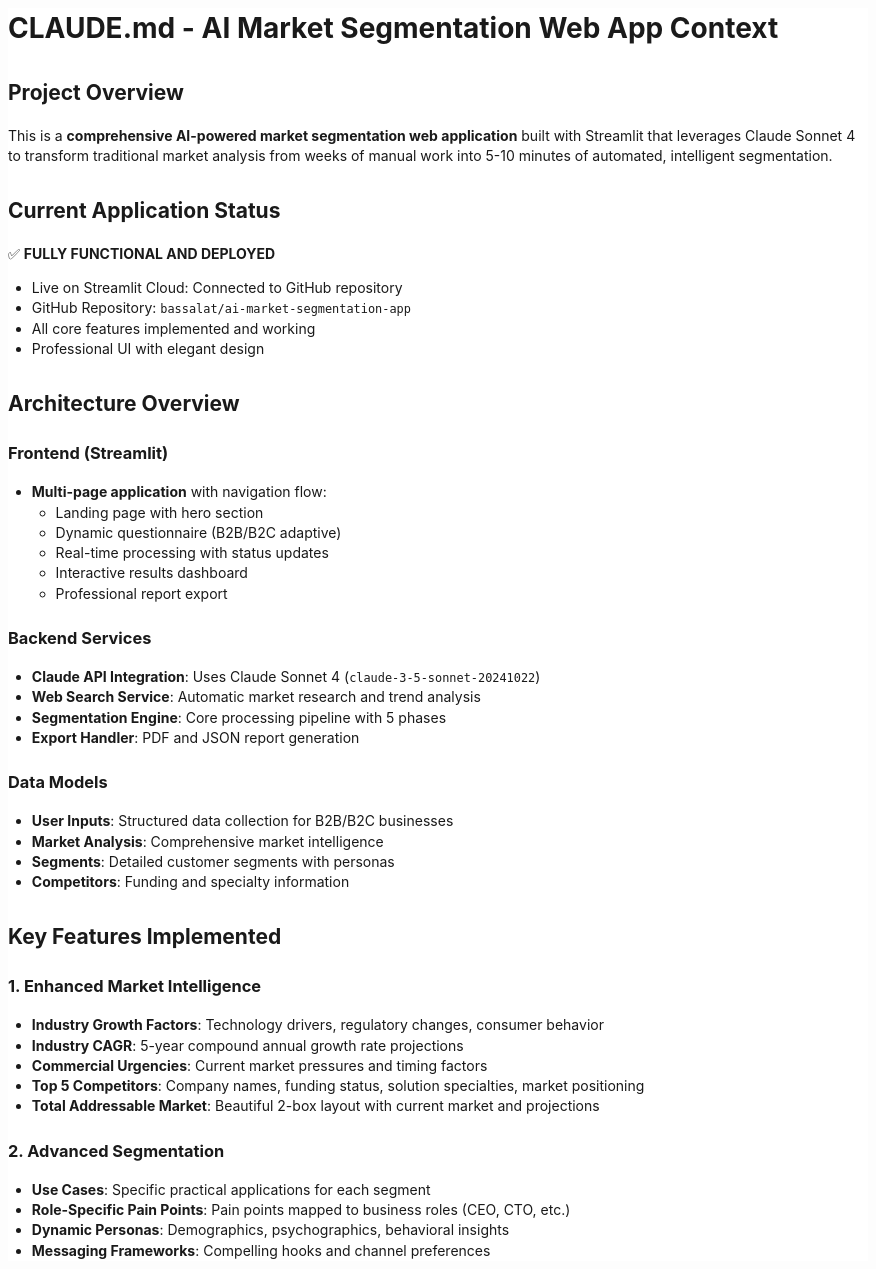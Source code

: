 # CLAUDE.md - AI Market Segmentation Web App Context

## Project Overview
This is a **comprehensive AI-powered market segmentation web application** built with Streamlit that leverages Claude Sonnet 4 to transform traditional market analysis from weeks of manual work into 5-10 minutes of automated, intelligent segmentation.

## Current Application Status
✅ **FULLY FUNCTIONAL AND DEPLOYED**
- Live on Streamlit Cloud: Connected to GitHub repository
- GitHub Repository: `bassalat/ai-market-segmentation-app`
- All core features implemented and working
- Professional UI with elegant design

## Architecture Overview

### Frontend (Streamlit)
- **Multi-page application** with navigation flow:
  - Landing page with hero section
  - Dynamic questionnaire (B2B/B2C adaptive)
  - Real-time processing with status updates
  - Interactive results dashboard
  - Professional report export

### Backend Services
- **Claude API Integration**: Uses Claude Sonnet 4 (`claude-3-5-sonnet-20241022`)
- **Web Search Service**: Automatic market research and trend analysis
- **Segmentation Engine**: Core processing pipeline with 5 phases
- **Export Handler**: PDF and JSON report generation

### Data Models
- **User Inputs**: Structured data collection for B2B/B2C businesses
- **Market Analysis**: Comprehensive market intelligence
- **Segments**: Detailed customer segments with personas
- **Competitors**: Funding and specialty information

## Key Features Implemented

### 1. Enhanced Market Intelligence
- **Industry Growth Factors**: Technology drivers, regulatory changes, consumer behavior
- **Industry CAGR**: 5-year compound annual growth rate projections
- **Commercial Urgencies**: Current market pressures and timing factors
- **Top 5 Competitors**: Company names, funding status, solution specialties, market positioning
- **Total Addressable Market**: Beautiful 2-box layout with current market and projections

### 2. Advanced Segmentation
- **Use Cases**: Specific practical applications for each segment
- **Role-Specific Pain Points**: Pain points mapped to business roles (CEO, CTO, etc.)
- **Dynamic Personas**: Demographics, psychographics, behavioral insights
- **Messaging Frameworks**: Compelling hooks and channel preferences
